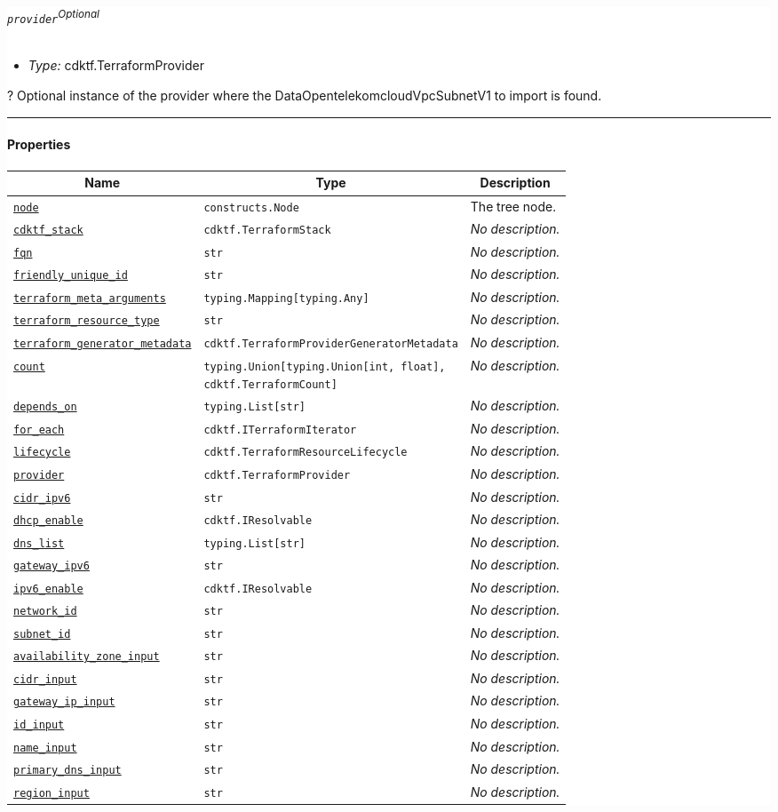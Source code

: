 
###### `provider`<sup>Optional</sup> <a name="provider" id="@cdktf/provider-opentelekomcloud.dataOpentelekomcloudVpcSubnetV1.DataOpentelekomcloudVpcSubnetV1.generateConfigForImport.parameter.provider"></a>

- *Type:* cdktf.TerraformProvider

? Optional instance of the provider where the DataOpentelekomcloudVpcSubnetV1 to import is found.

---

#### Properties <a name="Properties" id="Properties"></a>

| **Name** | **Type** | **Description** |
| --- | --- | --- |
| <code><a href="#@cdktf/provider-opentelekomcloud.dataOpentelekomcloudVpcSubnetV1.DataOpentelekomcloudVpcSubnetV1.property.node">node</a></code> | <code>constructs.Node</code> | The tree node. |
| <code><a href="#@cdktf/provider-opentelekomcloud.dataOpentelekomcloudVpcSubnetV1.DataOpentelekomcloudVpcSubnetV1.property.cdktfStack">cdktf_stack</a></code> | <code>cdktf.TerraformStack</code> | *No description.* |
| <code><a href="#@cdktf/provider-opentelekomcloud.dataOpentelekomcloudVpcSubnetV1.DataOpentelekomcloudVpcSubnetV1.property.fqn">fqn</a></code> | <code>str</code> | *No description.* |
| <code><a href="#@cdktf/provider-opentelekomcloud.dataOpentelekomcloudVpcSubnetV1.DataOpentelekomcloudVpcSubnetV1.property.friendlyUniqueId">friendly_unique_id</a></code> | <code>str</code> | *No description.* |
| <code><a href="#@cdktf/provider-opentelekomcloud.dataOpentelekomcloudVpcSubnetV1.DataOpentelekomcloudVpcSubnetV1.property.terraformMetaArguments">terraform_meta_arguments</a></code> | <code>typing.Mapping[typing.Any]</code> | *No description.* |
| <code><a href="#@cdktf/provider-opentelekomcloud.dataOpentelekomcloudVpcSubnetV1.DataOpentelekomcloudVpcSubnetV1.property.terraformResourceType">terraform_resource_type</a></code> | <code>str</code> | *No description.* |
| <code><a href="#@cdktf/provider-opentelekomcloud.dataOpentelekomcloudVpcSubnetV1.DataOpentelekomcloudVpcSubnetV1.property.terraformGeneratorMetadata">terraform_generator_metadata</a></code> | <code>cdktf.TerraformProviderGeneratorMetadata</code> | *No description.* |
| <code><a href="#@cdktf/provider-opentelekomcloud.dataOpentelekomcloudVpcSubnetV1.DataOpentelekomcloudVpcSubnetV1.property.count">count</a></code> | <code>typing.Union[typing.Union[int, float], cdktf.TerraformCount]</code> | *No description.* |
| <code><a href="#@cdktf/provider-opentelekomcloud.dataOpentelekomcloudVpcSubnetV1.DataOpentelekomcloudVpcSubnetV1.property.dependsOn">depends_on</a></code> | <code>typing.List[str]</code> | *No description.* |
| <code><a href="#@cdktf/provider-opentelekomcloud.dataOpentelekomcloudVpcSubnetV1.DataOpentelekomcloudVpcSubnetV1.property.forEach">for_each</a></code> | <code>cdktf.ITerraformIterator</code> | *No description.* |
| <code><a href="#@cdktf/provider-opentelekomcloud.dataOpentelekomcloudVpcSubnetV1.DataOpentelekomcloudVpcSubnetV1.property.lifecycle">lifecycle</a></code> | <code>cdktf.TerraformResourceLifecycle</code> | *No description.* |
| <code><a href="#@cdktf/provider-opentelekomcloud.dataOpentelekomcloudVpcSubnetV1.DataOpentelekomcloudVpcSubnetV1.property.provider">provider</a></code> | <code>cdktf.TerraformProvider</code> | *No description.* |
| <code><a href="#@cdktf/provider-opentelekomcloud.dataOpentelekomcloudVpcSubnetV1.DataOpentelekomcloudVpcSubnetV1.property.cidrIpv6">cidr_ipv6</a></code> | <code>str</code> | *No description.* |
| <code><a href="#@cdktf/provider-opentelekomcloud.dataOpentelekomcloudVpcSubnetV1.DataOpentelekomcloudVpcSubnetV1.property.dhcpEnable">dhcp_enable</a></code> | <code>cdktf.IResolvable</code> | *No description.* |
| <code><a href="#@cdktf/provider-opentelekomcloud.dataOpentelekomcloudVpcSubnetV1.DataOpentelekomcloudVpcSubnetV1.property.dnsList">dns_list</a></code> | <code>typing.List[str]</code> | *No description.* |
| <code><a href="#@cdktf/provider-opentelekomcloud.dataOpentelekomcloudVpcSubnetV1.DataOpentelekomcloudVpcSubnetV1.property.gatewayIpv6">gateway_ipv6</a></code> | <code>str</code> | *No description.* |
| <code><a href="#@cdktf/provider-opentelekomcloud.dataOpentelekomcloudVpcSubnetV1.DataOpentelekomcloudVpcSubnetV1.property.ipv6Enable">ipv6_enable</a></code> | <code>cdktf.IResolvable</code> | *No description.* |
| <code><a href="#@cdktf/provider-opentelekomcloud.dataOpentelekomcloudVpcSubnetV1.DataOpentelekomcloudVpcSubnetV1.property.networkId">network_id</a></code> | <code>str</code> | *No description.* |
| <code><a href="#@cdktf/provider-opentelekomcloud.dataOpentelekomcloudVpcSubnetV1.DataOpentelekomcloudVpcSubnetV1.property.subnetId">subnet_id</a></code> | <code>str</code> | *No description.* |
| <code><a href="#@cdktf/provider-opentelekomcloud.dataOpentelekomcloudVpcSubnetV1.DataOpentelekomcloudVpcSubnetV1.property.availabilityZoneInput">availability_zone_input</a></code> | <code>str</code> | *No description.* |
| <code><a href="#@cdktf/provider-opentelekomcloud.dataOpentelekomcloudVpcSubnetV1.DataOpentelekomcloudVpcSubnetV1.property.cidrInput">cidr_input</a></code> | <code>str</code> | *No description.* |
| <code><a href="#@cdktf/provider-opentelekomcloud.dataOpentelekomcloudVpcSubnetV1.DataOpentelekomcloudVpcSubnetV1.property.gatewayIpInput">gateway_ip_input</a></code> | <code>str</code> | *No description.* |
| <code><a href="#@cdktf/provider-opentelekomcloud.dataOpentelekomcloudVpcSubnetV1.DataOpentelekomcloudVpcSubnetV1.property.idInput">id_input</a></code> | <code>str</code> | *No description.* |
| <code><a href="#@cdktf/provider-opentelekomcloud.dataOpentelekomcloudVpcSubnetV1.DataOpentelekomcloudVpcSubnetV1.property.nameInput">name_input</a></code> | <code>str</code> | *No description.* |
| <code><a href="#@cdktf/provider-opentelekomcloud.dataOpentelekomcloudVpcSubnetV1.DataOpentelekomcloudVpcSubnetV1.property.primaryDnsInput">primary_dns_input</a></code> | <code>str</code> | *No description.* |
| <code><a href="#@cdktf/provider-opentelekomcloud.dataOpentelekomcloudVpcSubnetV1.DataOpentelekomcloudVpcSubnetV1.property.regionInput">region_input</a></code> | <code>str</code> | *No description.* |